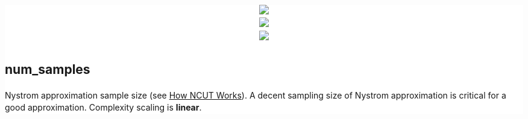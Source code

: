 <div style="text-align: center;">
<img src="../images/parameters/t=0.8.png" style="width:100%;">
</div>

<div style="text-align: center;">
<img src="../images/parameters/t=0.9.png" style="width:100%;">
</div>

<div style="text-align: center;">
<img src="../images/parameters/t=1.0.png" style="width:100%;">
</div>

## num_samples

Nystrom approximation sample size (see [How NCUT Works](how_ncut_works.md)). A decent sampling size of Nystrom approximation is critical for a good approximation. Complexity scaling is **linear**.

